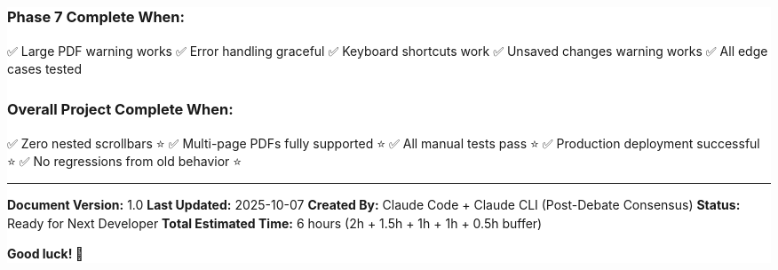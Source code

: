 ### Phase 7 Complete When:
✅ Large PDF warning works
✅ Error handling graceful
✅ Keyboard shortcuts work
✅ Unsaved changes warning works
✅ All edge cases tested

### Overall Project Complete When:
✅ Zero nested scrollbars ⭐
✅ Multi-page PDFs fully supported ⭐
✅ All manual tests pass ⭐
✅ Production deployment successful ⭐
✅ No regressions from old behavior ⭐

---

**Document Version:** 1.0
**Last Updated:** 2025-10-07
**Created By:** Claude Code + Claude CLI (Post-Debate Consensus)
**Status:** Ready for Next Developer
**Total Estimated Time:** 6 hours (2h + 1.5h + 1h + 1h + 0.5h buffer)

**Good luck! 🚀**

